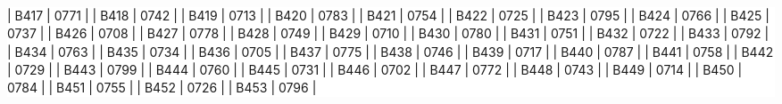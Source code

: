 | B417 | 0771 |
| B418 | 0742 |
| B419 | 0713 |
| B420 | 0783 |
| B421 | 0754 |
| B422 | 0725 |
| B423 | 0795 |
| B424 | 0766 |
| B425 | 0737 |
| B426 | 0708 |
| B427 | 0778 |
| B428 | 0749 |
| B429 | 0710 |
| B430 | 0780 |
| B431 | 0751 |
| B432 | 0722 |
| B433 | 0792 |
| B434 | 0763 |
| B435 | 0734 |
| B436 | 0705 |
| B437 | 0775 |
| B438 | 0746 |
| B439 | 0717 |
| B440 | 0787 |
| B441 | 0758 |
| B442 | 0729 |
| B443 | 0799 |
| B444 | 0760 |
| B445 | 0731 |
| B446 | 0702 |
| B447 | 0772 |
| B448 | 0743 |
| B449 | 0714 |
| B450 | 0784 |
| B451 | 0755 |
| B452 | 0726 |
| B453 | 0796 |